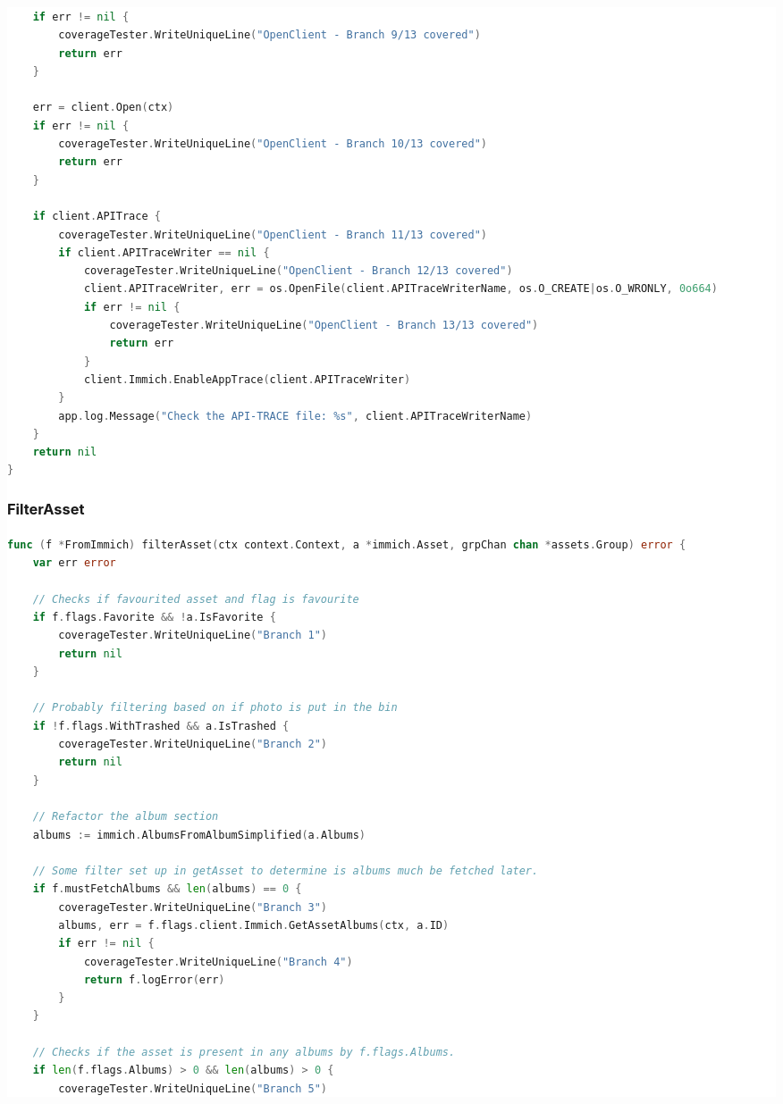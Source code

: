 ```go 
	if err != nil {
		coverageTester.WriteUniqueLine("OpenClient - Branch 9/13 covered")
		return err
	}

	err = client.Open(ctx)
	if err != nil {
		coverageTester.WriteUniqueLine("OpenClient - Branch 10/13 covered")
		return err
	}

	if client.APITrace {
		coverageTester.WriteUniqueLine("OpenClient - Branch 11/13 covered")
		if client.APITraceWriter == nil {
			coverageTester.WriteUniqueLine("OpenClient - Branch 12/13 covered")
			client.APITraceWriter, err = os.OpenFile(client.APITraceWriterName, os.O_CREATE|os.O_WRONLY, 0o664)
			if err != nil {
				coverageTester.WriteUniqueLine("OpenClient - Branch 13/13 covered")
				return err
			}
			client.Immich.EnableAppTrace(client.APITraceWriter)
		}
		app.log.Message("Check the API-TRACE file: %s", client.APITraceWriterName)
	}
	return nil
}
```

### FilterAsset
```go
func (f *FromImmich) filterAsset(ctx context.Context, a *immich.Asset, grpChan chan *assets.Group) error {
	var err error

	// Checks if favourited asset and flag is favourite
	if f.flags.Favorite && !a.IsFavorite {
		coverageTester.WriteUniqueLine("Branch 1")
		return nil
	}

	// Probably filtering based on if photo is put in the bin
	if !f.flags.WithTrashed && a.IsTrashed {
		coverageTester.WriteUniqueLine("Branch 2")
		return nil
	}

	// Refactor the album section
	albums := immich.AlbumsFromAlbumSimplified(a.Albums)

	// Some filter set up in getAsset to determine is albums much be fetched later.
	if f.mustFetchAlbums && len(albums) == 0 {
		coverageTester.WriteUniqueLine("Branch 3")
		albums, err = f.flags.client.Immich.GetAssetAlbums(ctx, a.ID)
		if err != nil {
			coverageTester.WriteUniqueLine("Branch 4")
			return f.logError(err)
		}
	}

	// Checks if the asset is present in any albums by f.flags.Albums.
	if len(f.flags.Albums) > 0 && len(albums) > 0 {
		coverageTester.WriteUniqueLine("Branch 5")
```